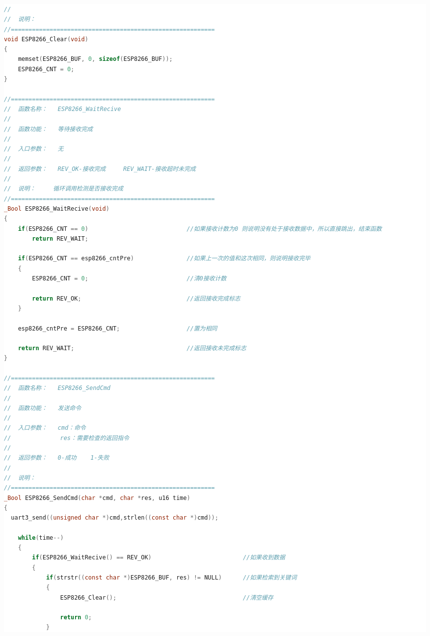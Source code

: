 ```c
//
//	说明：	
//==========================================================
void ESP8266_Clear(void)
{
	memset(ESP8266_BUF, 0, sizeof(ESP8266_BUF));
	ESP8266_CNT = 0;
}

//==========================================================
//	函数名称：	ESP8266_WaitRecive
//
//	函数功能：	等待接收完成
//
//	入口参数：	无
//
//	返回参数：	REV_OK-接收完成		REV_WAIT-接收超时未完成
//
//	说明：		循环调用检测是否接收完成
//==========================================================
_Bool ESP8266_WaitRecive(void)
{
	if(ESP8266_CNT == 0) 							//如果接收计数为0 则说明没有处于接收数据中，所以直接跳出，结束函数
		return REV_WAIT;
		
	if(ESP8266_CNT == esp8266_cntPre)				//如果上一次的值和这次相同，则说明接收完毕
	{
		ESP8266_CNT = 0;							//清0接收计数
			
		return REV_OK;								//返回接收完成标志
	}
		
	esp8266_cntPre = ESP8266_CNT;					//置为相同
	
	return REV_WAIT;								//返回接收未完成标志
}

//==========================================================
//	函数名称：	ESP8266_SendCmd
//
//	函数功能：	发送命令
//
//	入口参数：	cmd：命令
//				res：需要检查的返回指令
//
//	返回参数：	0-成功	1-失败
//
//	说明：		
//==========================================================
_Bool ESP8266_SendCmd(char *cmd, char *res, u16 time)
{	
  uart3_send((unsigned char *)cmd,strlen((const char *)cmd));
	
	while(time--)
	{
		if(ESP8266_WaitRecive() == REV_OK)							//如果收到数据
		{
			if(strstr((const char *)ESP8266_BUF, res) != NULL)		//如果检索到关键词
			{
				ESP8266_Clear();									//清空缓存
				
				return 0;
			}
```